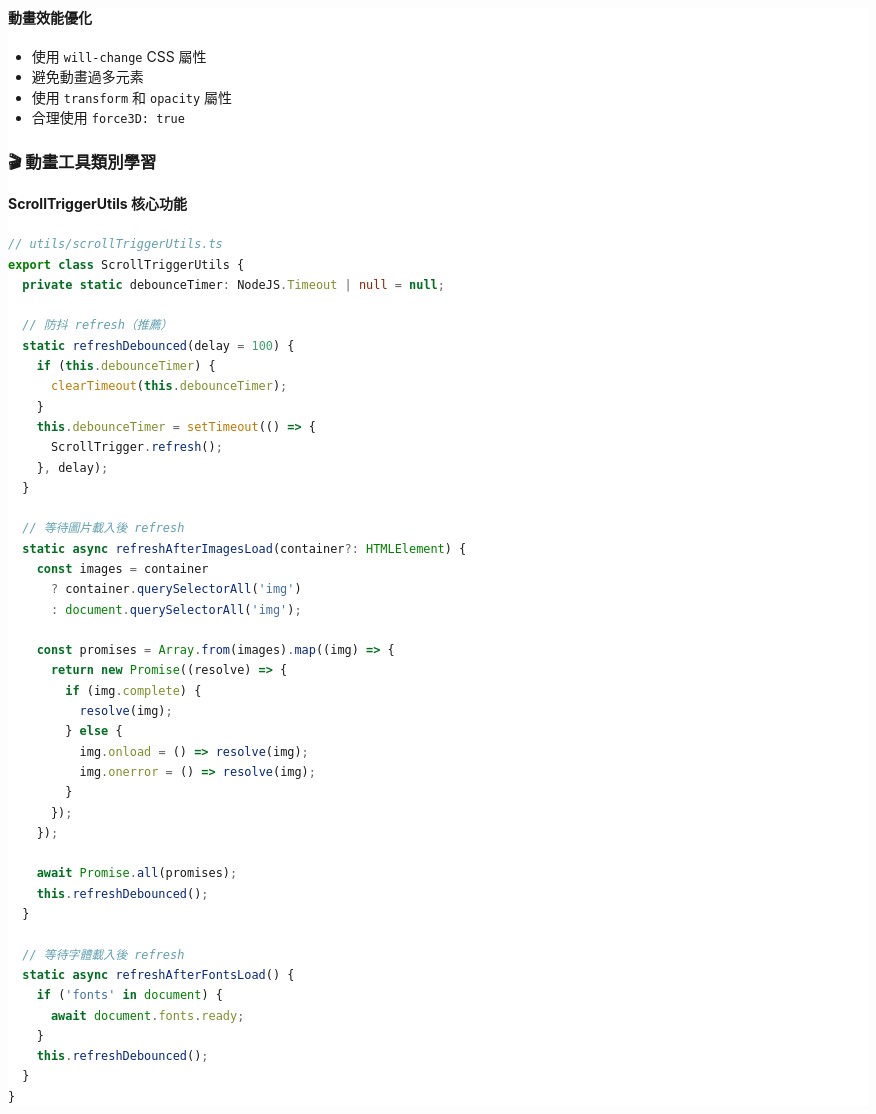 #### 動畫效能優化

- 使用 `will-change` CSS 屬性
- 避免動畫過多元素
- 使用 `transform` 和 `opacity` 屬性
- 合理使用 `force3D: true`

### 🎬 動畫工具類別學習

#### ScrollTriggerUtils 核心功能

```typescript
// utils/scrollTriggerUtils.ts
export class ScrollTriggerUtils {
  private static debounceTimer: NodeJS.Timeout | null = null;

  // 防抖 refresh（推薦）
  static refreshDebounced(delay = 100) {
    if (this.debounceTimer) {
      clearTimeout(this.debounceTimer);
    }
    this.debounceTimer = setTimeout(() => {
      ScrollTrigger.refresh();
    }, delay);
  }

  // 等待圖片載入後 refresh
  static async refreshAfterImagesLoad(container?: HTMLElement) {
    const images = container
      ? container.querySelectorAll('img')
      : document.querySelectorAll('img');

    const promises = Array.from(images).map((img) => {
      return new Promise((resolve) => {
        if (img.complete) {
          resolve(img);
        } else {
          img.onload = () => resolve(img);
          img.onerror = () => resolve(img);
        }
      });
    });

    await Promise.all(promises);
    this.refreshDebounced();
  }

  // 等待字體載入後 refresh
  static async refreshAfterFontsLoad() {
    if ('fonts' in document) {
      await document.fonts.ready;
    }
    this.refreshDebounced();
  }
}
```
